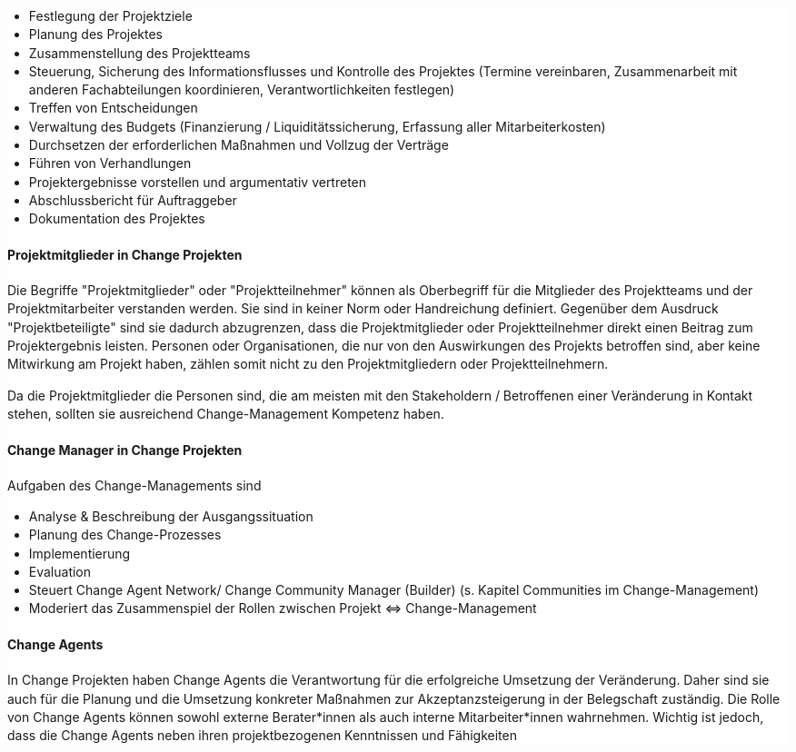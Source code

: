 - Festlegung der Projektziele
- Planung des Projektes
- Zusammenstellung des Projektteams
- Steuerung, Sicherung des Informationsflusses und Kontrolle des
  Projektes (Termine vereinbaren, Zusammenarbeit mit anderen
  Fachabteilungen koordinieren, Verantwortlichkeiten festlegen)
- Treffen von Entscheidungen
- Verwaltung des Budgets (Finanzierung / Liquiditätssicherung, Erfassung
  aller Mitarbeiterkosten)
- Durchsetzen der erforderlichen Maßnahmen und Vollzug der Verträge
- Führen von Verhandlungen
- Projektergebnisse vorstellen und argumentativ vertreten
- Abschlussbericht für Auftraggeber
- Dokumentation des Projektes

#### Projektmitglieder in Change Projekten

Die Begriffe "Projektmitglieder" oder "Projektteilnehmer" können als
Oberbegriff für die Mitglieder des Projektteams und der
Projektmitarbeiter verstanden werden. Sie sind in keiner Norm oder
Handreichung definiert. Gegenüber dem Ausdruck "Projektbeteiligte" sind
sie dadurch abzugrenzen, dass die Projektmitglieder oder
Projektteilnehmer direkt einen Beitrag zum Projektergebnis leisten.
Personen oder Organisationen, die nur von den Auswirkungen des Projekts
betroffen sind, aber keine Mitwirkung am Projekt haben, zählen somit
nicht zu den Projektmitgliedern oder Projektteilnehmern.

Da die Projektmitglieder die Personen sind, die am meisten mit den
Stakeholdern / Betroffenen einer Veränderung in Kontakt stehen, sollten
sie ausreichend Change-Management Kompetenz haben.

#### Change Manager in Change Projekten

Aufgaben des Change-Managements sind

- Analyse & Beschreibung der Ausgangssituation
- Planung des Change-Prozesses
- Implementierung
- Evaluation
- Steuert Change Agent Network/ Change Community Manager (Builder) (s.
  Kapitel Communities im Change-Management)
- Moderiert das Zusammenspiel der Rollen zwischen Projekt \<=\>
  Change-Management

#### Change Agents

In Change Projekten haben Change Agents die Verantwortung für die
erfolgreiche Umsetzung der Veränderung. Daher sind sie auch für die
Planung und die Umsetzung konkreter Maßnahmen zur Akzeptanzsteigerung in
der Belegschaft zuständig. Die Rolle von Change Agents können sowohl
externe Berater\*innen als auch interne Mitarbeiter\*innen wahrnehmen.
Wichtig ist jedoch, dass die Change Agents neben ihren projektbezogenen
Kenntnissen und Fähigkeiten
